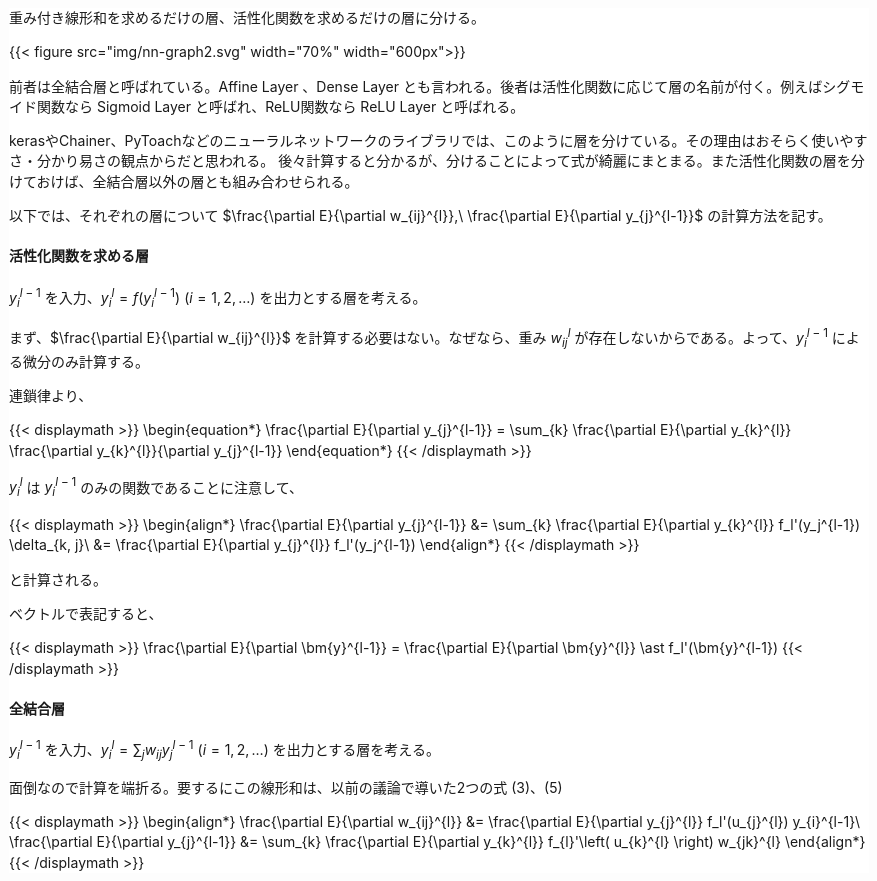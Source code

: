 重み付き線形和を求めるだけの層、活性化関数を求めるだけの層に分ける。

{{< figure src="img/nn-graph2.svg" width="70%" width="600px">}}

前者は全結合層と呼ばれている。Affine Layer 、Dense Layer とも言われる。後者は活性化関数に応じて層の名前が付く。例えばシグモイド関数なら Sigmoid Layer と呼ばれ、ReLU関数なら ReLU Layer と呼ばれる。

kerasやChainer、PyToachなどのニューラルネットワークのライブラリでは、このように層を分けている。その理由はおそらく使いやすさ・分かり易さの観点からだと思われる。
後々計算すると分かるが、分けることによって式が綺麗にまとまる。また活性化関数の層を分けておけば、全結合層以外の層とも組み合わせられる。

以下では、それぞれの層について $\frac{\partial E}{\partial w_{ij}^{l}},\ \frac{\partial E}{\partial y_{j}^{l-1}}$ の計算方法を記す。

#### 活性化関数を求める層

$y_i^{l-1}$ を入力、$y_i^{l} = f(y_i^{l-1}) \ (i = 1, 2, \ldots)$ を出力とする層を考える。

まず、$\frac{\partial E}{\partial w_{ij}^{l}}$ を計算する必要はない。なぜなら、重み $w_{ij}^{l}$ が存在しないからである。よって、$y_{i}^{l-1}$ による微分のみ計算する。

連鎖律より、

{{< displaymath >}}
\begin{equation*}
\frac{\partial E}{\partial y_{j}^{l-1}}
= \sum_{k} \frac{\partial E}{\partial y_{k}^{l}} \frac{\partial y_{k}^{l}}{\partial y_{j}^{l-1}}
\end{equation*}
{{< /displaymath >}}

$y_i^{l}$ は $y_i^{l-1}$ のみの関数であることに注意して、

{{< displaymath >}}
\begin{align*}
\frac{\partial E}{\partial y_{j}^{l-1}}
&= \sum_{k} \frac{\partial E}{\partial y_{k}^{l}} f_l'(y_j^{l-1}) \delta_{k, j}\\
&= \frac{\partial E}{\partial y_{j}^{l}} f_l'(y_j^{l-1})
\end{align*}
{{< /displaymath >}}

と計算される。

ベクトルで表記すると、

{{< displaymath >}}
\frac{\partial E}{\partial \bm{y}^{l-1}}
= \frac{\partial E}{\partial \bm{y}^{l}} \ast f_l'(\bm{y}^{l-1})
{{< /displaymath >}}

#### 全結合層

$y_i^{l-1}$ を入力、$y_i^{l} = \sum_{j}w_{ij} y_j^{l-1} \ (i = 1, 2, \ldots)$ を出力とする層を考える。

面倒なので計算を端折る。要するにこの線形和は、以前の議論で導いた2つの式 $(3)$、$(5)$

{{< displaymath >}}
\begin{align*}
\frac{\partial E}{\partial w_{ij}^{l}}
&= \frac{\partial E}{\partial y_{j}^{l}} f_l'(u_{j}^{l}) y_{i}^{l-1}\\
\frac{\partial E}{\partial y_{j}^{l-1}}
&= \sum_{k} \frac{\partial E}{\partial y_{k}^{l}} f_{l}'\left( u_{k}^{l} \right) w_{jk}^{l}
\end{align*}
{{< /displaymath >}}
